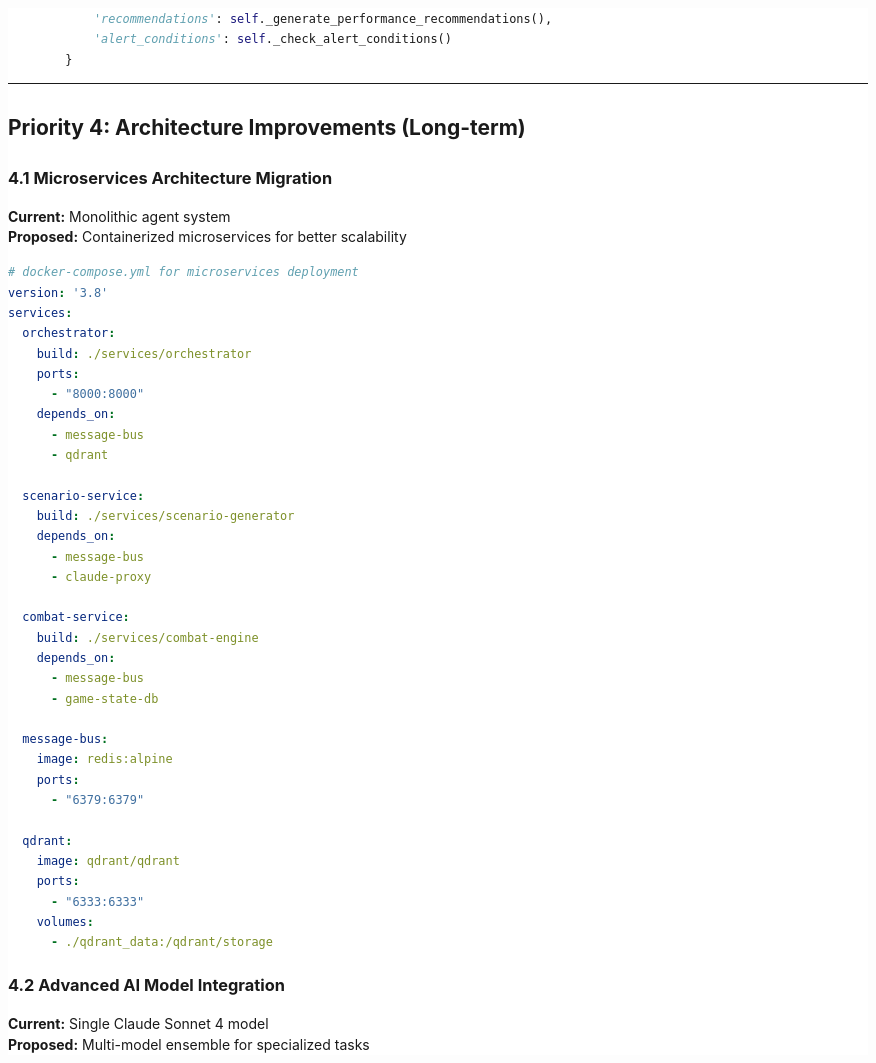 ```python
            'recommendations': self._generate_performance_recommendations(),
            'alert_conditions': self._check_alert_conditions()
        }
```

---

## Priority 4: Architecture Improvements (Long-term)

### 4.1 Microservices Architecture Migration
**Current:** Monolithic agent system  
**Proposed:** Containerized microservices for better scalability

```yaml
# docker-compose.yml for microservices deployment
version: '3.8'
services:
  orchestrator:
    build: ./services/orchestrator
    ports:
      - "8000:8000"
    depends_on:
      - message-bus
      - qdrant
  
  scenario-service:
    build: ./services/scenario-generator
    depends_on:
      - message-bus
      - claude-proxy
  
  combat-service:
    build: ./services/combat-engine
    depends_on:
      - message-bus
      - game-state-db
  
  message-bus:
    image: redis:alpine
    ports:
      - "6379:6379"
  
  qdrant:
    image: qdrant/qdrant
    ports:
      - "6333:6333"
    volumes:
      - ./qdrant_data:/qdrant/storage
```

### 4.2 Advanced AI Model Integration
**Current:** Single Claude Sonnet 4 model  
**Proposed:** Multi-model ensemble for specialized tasks
